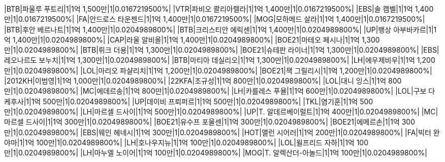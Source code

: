 |BTB|파울루 푸트리|1|1억 1,500만|1|0.0167219500%|
|VTR|파비오 콸리아렐라|1|1억 1,400만|1|0.0167219500%|
|EBS|솔 캠벨|1|1억 1,400만|1|0.0167219500%|
|FA|안드로스 타운젠드|1|1억 1,400만|1|0.0167219500%|
|MOG|모하메드 살라|1|1억 1,400만|1|0.0167219500%|
|BTB|후안 베르나트|1|1억 1,400만|1|0.0204989800%|
|BTB|크리스티안 에릭센|1|1억 1,400만|1|0.0204989800%|
|UP|뱅상 아부바카르|1|1억 1,400만|1|0.0204989800%|
|CAP|라울 알비올|1|1억 1,400만|1|0.0204989800%|
|BOE21|마테오 페시나|1|1억 1,300만|1|0.0204989800%|
|BTB|뤼크 더용|1|1억 1,300만|1|0.0204989800%|
|BOE21|슈테판 라이너|1|1억 1,300만|1|0.0204989800%|
|EBS|레오나르도 보누치|1|1억 1,300만|1|0.0204989800%|
|BTB|마티아 데실리오|1|1억 1,300만|1|0.0204989800%|
|LH|에우제비우|1|1억 1,200만|1|0.0204989800%|
|LOL|마리오 파샬리치|1|1억 1,200만|1|0.0204989800%|
|BOE21|잭 그릴리시|1|1억 1,200만|1|0.0204989800%|
|2012KH|이범영|1|1억 1,000만|1|0.0204989800%|
|22KFA|조규성|1|1억 800만|1|0.0204989800%|
|LOL|대니 잉스|1|1억 800만|1|0.0204989800%|
|MC|에데르송|1|1억 800만|1|0.0204989800%|
|LH|카를레스 푸욜|1|1억 600만|1|0.0204989800%|
|LOL|구보 다케후사|1|1억 500만|1|0.0204989800%|
|UP|데이비 프뢰퍼르|1|1억 500만|1|0.0204989800%|
|TKL|염기훈|1|1억 500만|1|0.0204989800%|
|LH|마르셀 드사이|1|1억 500만|1|0.0204989800%|
|UP|T. 알데르베이럴트|1|1억 400만|1|0.0204989800%|
|MC|마르셀 드사이|1|1억 300만|1|0.0204989800%|
|BOE21|유수프 포울센|1|1억 300만|1|0.0204989800%|
|BOE21|에메르손|1|1억 300만|1|0.0204989800%|
|EBS|웨인 헤네시|1|1억 300만|1|0.0204989800%|
|HOT|앨런 시어러|1|1억 200만|1|0.0204989800%|
|FA|빅터 완야마|1|1억 100만|1|0.0204989800%|
|LH|호나우지뉴|1|1억 100만|1|0.0204989800%|
|LOL|윌프리드 자하|1|1억 100만|1|0.0204989800%|
|LH|마누엘 노이어|1|1억 100만|1|0.0204989800%|
|MOG|T. 알렉산더-아놀드|1|1억 100만|1|0.0204989800%|